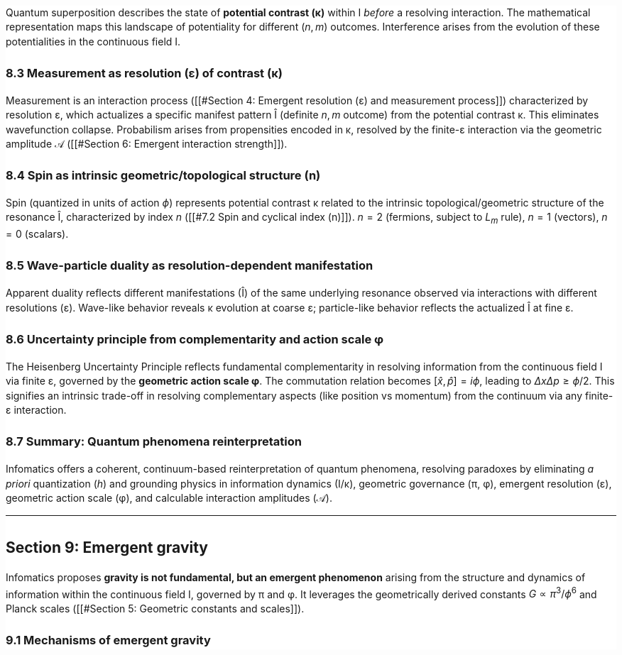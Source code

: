 Quantum superposition describes the state of **potential contrast (κ)** within I *before* a resolving interaction. The mathematical representation maps this landscape of potentiality for different $(n, m)$ outcomes. Interference arises from the evolution of these potentialities in the continuous field I.

### 8.3 Measurement as resolution (ε) of contrast (κ)

Measurement is an interaction process ([[#Section 4: Emergent resolution (ε) and measurement process]]) characterized by resolution ε, which actualizes a specific manifest pattern Î (definite $n, m$ outcome) from the potential contrast κ. This eliminates wavefunction collapse. Probabilism arises from propensities encoded in κ, resolved by the finite-ε interaction via the geometric amplitude $\mathcal{A}$ ([[#Section 6: Emergent interaction strength]]).

### 8.4 Spin as intrinsic geometric/topological structure (n)

Spin (quantized in units of action $\phi$) represents potential contrast κ related to the intrinsic topological/geometric structure of the resonance Î, characterized by index $n$ ([[#7.2 Spin and cyclical index (n)]]). $n=2$ (fermions, subject to $L_m$ rule), $n=1$ (vectors), $n=0$ (scalars).

### 8.5 Wave-particle duality as resolution-dependent manifestation

Apparent duality reflects different manifestations (Î) of the same underlying resonance observed via interactions with different resolutions (ε). Wave-like behavior reveals κ evolution at coarse ε; particle-like behavior reflects the actualized Î at fine ε.

### 8.6 Uncertainty principle from complementarity and action scale φ

The Heisenberg Uncertainty Principle reflects fundamental complementarity in resolving information from the continuous field I via finite ε, governed by the **geometric action scale φ**. The commutation relation becomes $[\hat{x}, \hat{p}] = i\phi$, leading to $\Delta x \Delta p \ge \phi/2$. This signifies an intrinsic trade-off in resolving complementary aspects (like position vs momentum) from the continuum via any finite-ε interaction.

### 8.7 Summary: Quantum phenomena reinterpretation
Infomatics offers a coherent, continuum-based reinterpretation of quantum phenomena, resolving paradoxes by eliminating *a priori* quantization ($h$) and grounding physics in information dynamics (I/κ), geometric governance (π, φ), emergent resolution (ε), geometric action scale (φ), and calculable interaction amplitudes ($\mathcal{A}$).

---

## Section 9: Emergent gravity

Infomatics proposes **gravity is not fundamental, but an emergent phenomenon** arising from the structure and dynamics of information within the continuous field I, governed by π and φ. It leverages the geometrically derived constants $G \propto \pi^3/\phi^6$ and Planck scales ([[#Section 5: Geometric constants and scales]]).

### 9.1 Mechanisms of emergent gravity
